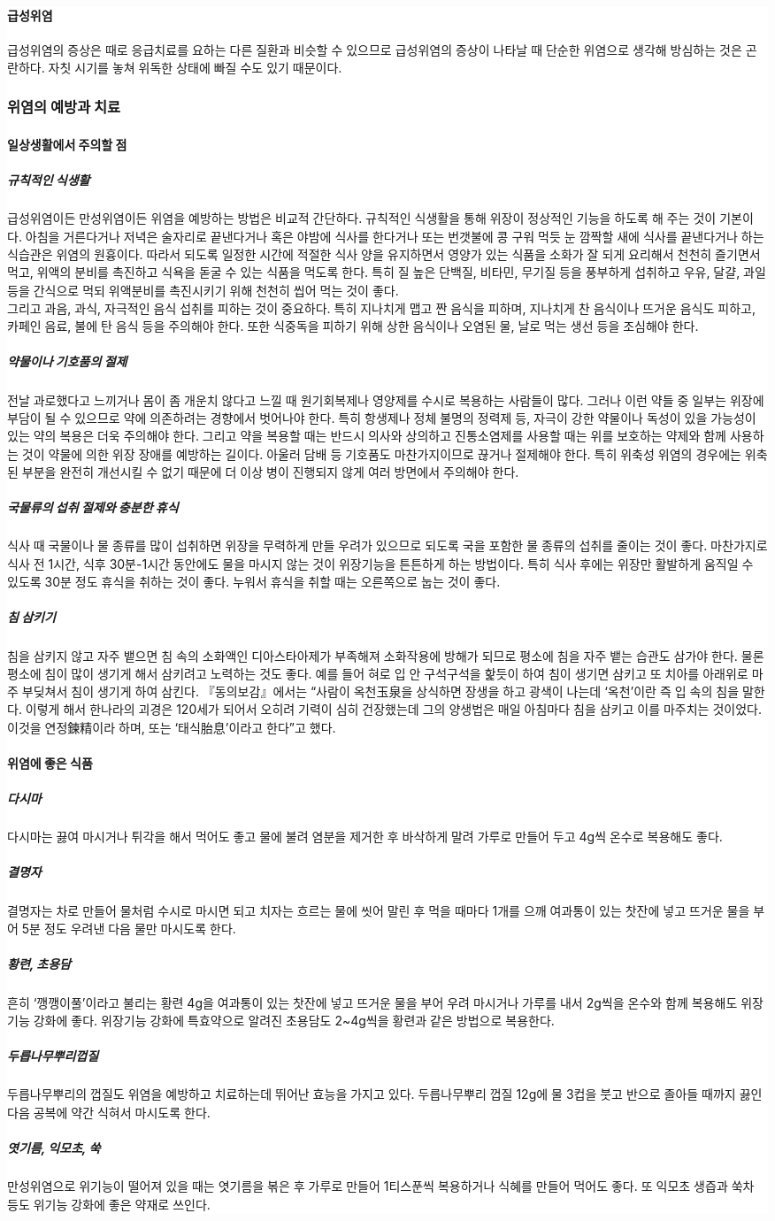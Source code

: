 #### 급성위염
급성위염의 증상은 때로 응급치료를 요하는 다른 질환과 비슷할 수 있으므로 급성위염의 증상이 나타날 때 단순한 위염으로 생각해 방심하는 것은 곤란하다. 자칫 시기를 놓쳐 위독한 상태에 빠질 수도 있기 때문이다.

### 위염의 예방과 치료

#### 일상생활에서 주의할 점

##### 규칙적인 식생활
급성위염이든 만성위염이든 위염을 예방하는 방법은 비교적 간단하다. 규칙적인 식생활을 통해 위장이 정상적인 기능을 하도록 해 주는 것이 기본이다. 아침을 거른다거나 저녁은 술자리로 끝낸다거나 혹은 야밤에 식사를 한다거나 또는 번갯불에 콩 구워 먹듯 눈 깜짝할 새에 식사를 끝낸다거나 하는 식습관은 위염의 원흉이다. 따라서 되도록 일정한 시간에 적절한 식사 양을 유지하면서 영양가 있는 식품을 소화가 잘 되게 요리해서 천천히 즐기면서 먹고, 위액의 분비를 촉진하고 식욕을 돋굴 수 있는 식품을 먹도록 한다. 특히 질 높은 단백질, 비타민, 무기질 등을 풍부하게 섭취하고 우유, 달걀, 과일 등을 간식으로 먹되 위액분비를 촉진시키기 위해 천천히 씹어 먹는 것이 좋다.  
그리고 과음, 과식, 자극적인 음식 섭취를 피하는 것이 중요하다. 특히 지나치게 맵고 짠 음식을 피하며, 지나치게 찬 음식이나 뜨거운 음식도 피하고, 카페인 음료, 불에 탄 음식 등을 주의해야 한다. 또한 식중독을 피하기 위해 상한 음식이나 오염된 물, 날로 먹는 생선 등을 조심해야 한다.

##### 약물이나 기호품의 절제
전날 과로했다고 느끼거나 몸이 좀 개운치 않다고 느낄 때 원기회복제나 영양제를 수시로 복용하는 사람들이 많다. 그러나 이런 약들 중 일부는 위장에 부담이 될 수 있으므로 약에 의존하려는 경향에서 벗어나야 한다. 특히 항생제나 정체 불명의 정력제 등, 자극이 강한 약물이나 독성이 있을 가능성이 있는 약의 복용은 더욱 주의해야 한다. 그리고 약을 복용할 때는 반드시 의사와 상의하고 진통소염제를 사용할 때는 위를 보호하는 약제와 함께 사용하는 것이 약물에 의한 위장 장애를 예방하는 길이다. 아울러 담배 등 기호품도 마찬가지이므로 끊거나 절제해야 한다. 특히 위축성 위염의 경우에는 위축된 부분을 완전히 개선시킬 수 없기 때문에 더 이상 병이 진행되지 않게 여러 방면에서 주의해야 한다.

##### 국물류의 섭취 절제와 충분한 휴식
식사 때 국물이나 물 종류를 많이 섭취하면 위장을 무력하게 만들 우려가 있으므로 되도록 국을 포함한 물 종류의 섭취를 줄이는 것이 좋다. 마찬가지로 식사 전 1시간, 식후 30분-1시간 동안에도 물을 마시지 않는 것이 위장기능을 튼튼하게 하는 방법이다. 특히 식사 후에는 위장만 활발하게 움직일 수 있도록 30분 정도 휴식을 취하는 것이 좋다. 누워서 휴식을 취할 때는 오른쪽으로 눕는 것이 좋다.

##### 침 삼키기
침을 삼키지 않고 자주 뱉으면 침 속의 소화액인 디아스타아제가 부족해져 소화작용에 방해가 되므로 평소에 침을 자주 뱉는 습관도 삼가야 한다. 물론 평소에 침이 많이 생기게 해서 삼키려고 노력하는 것도 좋다. 예를 들어 혀로 입 안 구석구석을 핥듯이 하여 침이 생기면 삼키고 또 치아를 아래위로 마주 부딪쳐서 침이 생기게 하여 삼킨다. 『동의보감』에서는 “사람이 옥천玉泉을 상식하면 장생을 하고 광색이 나는데 ‘옥천’이란 즉 입 속의 침을 말한다. 이렇게 해서 한나라의 괴경은 120세가 되어서 오히려 기력이 심히 건장했는데 그의 양생법은 매일 아침마다 침을 삼키고 이를 마주치는 것이었다. 이것을 연정鍊精이라 하며, 또는 ‘태식胎息’이라고 한다”고 했다.

#### 위염에 좋은 식품

##### 다시마
다시마는 끓여 마시거나 튀각을 해서 먹어도 좋고 물에 불려 염분을 제거한 후 바삭하게 말려 가루로 만들어 두고 4g씩 온수로 복용해도 좋다.

##### 결명자
결명자는 차로 만들어 물처럼 수시로 마시면 되고 치자는 흐르는 물에 씻어 말린 후 먹을 때마다 1개를 으깨 여과통이 있는 찻잔에 넣고 뜨거운 물을 부어 5분 정도 우려낸 다음 물만 마시도록 한다.

##### 황련, 초용담
흔히 ‘깽깽이풀’이라고 불리는 황련 4g을 여과통이 있는 찻잔에 넣고 뜨거운 물을 부어 우려 마시거나 가루를 내서 2g씩을 온수와 함께 복용해도 위장 기능 강화에 좋다. 위장기능 강화에 특효약으로 알려진 초용담도 2~4g씩을 황련과 같은 방법으로 복용한다.

##### 두릅나무뿌리껍질
두릅나무뿌리의 껍질도 위염을 예방하고 치료하는데 뛰어난 효능을 가지고 있다. 두릅나무뿌리 껍질 12g에 물 3컵을 붓고 반으로 졸아들 때까지 끓인 다음 공복에 약간 식혀서 마시도록 한다.

##### 엿기름, 익모초, 쑥
만성위염으로 위기능이 떨어져 있을 때는 엿기름을 볶은 후 가루로 만들어 1티스푼씩 복용하거나 식혜를 만들어 먹어도 좋다. 또 익모초 생즙과 쑥차 등도 위기능 강화에 좋은 약재로 쓰인다.
